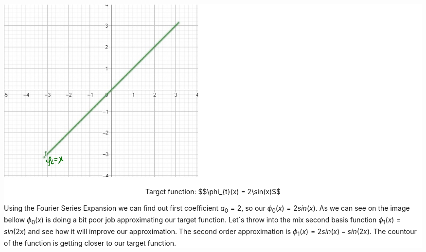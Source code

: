   <img src="/assets/sh_lighting_pytorch3d/tar_annot.png" alt="Image 1" width="400"/>
</p>
<p align="center">Target function: $$\phi_{t}(x) = 2\sin(x)$$</p>

Using the Fourier Series Expansion we can find out first coefficient $a_0=2$, so our $\phi_0(x) = 2sin(x)$. As we can see on the image bellow $\phi_0(x)$ is doing a bit poor job approximating our target function. Let\`s throw into the mix second basis function $\phi_1(x) = sin(2x)$ and see how it will improve our approximation. The second order approximation is $\phi_1(x) = 2sin(x) - sin(2x)$. The countour of the function is getting closer to our target function.

<p align="center">
